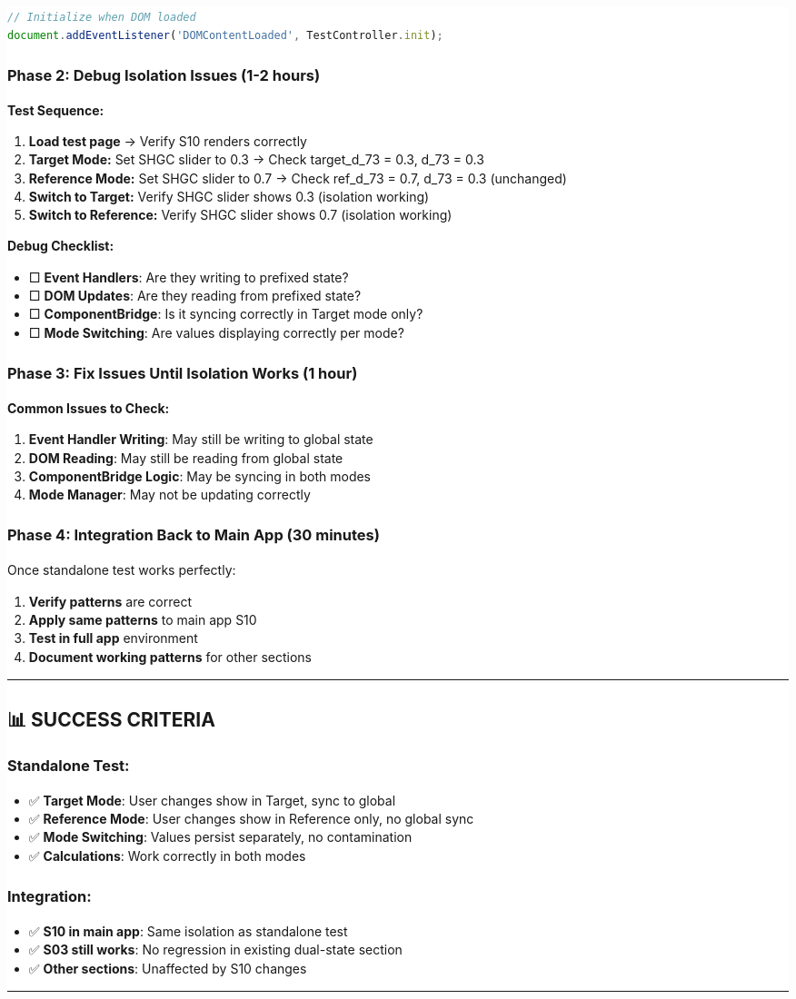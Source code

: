 ```javascript
// Initialize when DOM loaded
document.addEventListener('DOMContentLoaded', TestController.init);
```

### **Phase 2: Debug Isolation Issues (1-2 hours)**

**Test Sequence:**
1. **Load test page** → Verify S10 renders correctly
2. **Target Mode:** Set SHGC slider to 0.3 → Check target_d_73 = 0.3, d_73 = 0.3
3. **Reference Mode:** Set SHGC slider to 0.7 → Check ref_d_73 = 0.7, d_73 = 0.3 (unchanged)
4. **Switch to Target:** Verify SHGC slider shows 0.3 (isolation working)
5. **Switch to Reference:** Verify SHGC slider shows 0.7 (isolation working)

**Debug Checklist:**
- □ **Event Handlers**: Are they writing to prefixed state?
- □ **DOM Updates**: Are they reading from prefixed state?
- □ **ComponentBridge**: Is it syncing correctly in Target mode only?
- □ **Mode Switching**: Are values displaying correctly per mode?

### **Phase 3: Fix Issues Until Isolation Works (1 hour)**

**Common Issues to Check:**
1. **Event Handler Writing**: May still be writing to global state
2. **DOM Reading**: May still be reading from global state 
3. **ComponentBridge Logic**: May be syncing in both modes
4. **Mode Manager**: May not be updating correctly

### **Phase 4: Integration Back to Main App (30 minutes)**

Once standalone test works perfectly:
1. **Verify patterns** are correct
2. **Apply same patterns** to main app S10
3. **Test in full app** environment
4. **Document working patterns** for other sections

---

## 📊 **SUCCESS CRITERIA**

### **Standalone Test:**
- ✅ **Target Mode**: User changes show in Target, sync to global
- ✅ **Reference Mode**: User changes show in Reference only, no global sync
- ✅ **Mode Switching**: Values persist separately, no contamination
- ✅ **Calculations**: Work correctly in both modes

### **Integration:**
- ✅ **S10 in main app**: Same isolation as standalone test
- ✅ **S03 still works**: No regression in existing dual-state section
- ✅ **Other sections**: Unaffected by S10 changes

---
